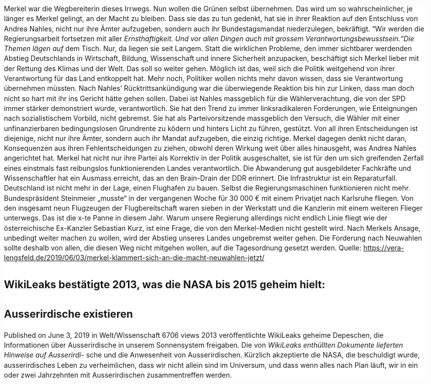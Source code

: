 Merkel war die Wegbereiterin dieses Irrwegs. Nun wollen die Grünen selbst übernehmen. Das wird um so wahrscheinlicher, je länger es Merkel gelingt, an der Macht zu bleiben. Dass sie das zu tun gedenkt, hat sie in ihrer Reaktion auf den Entschluss von Andrea Nahles, nicht nur ihre Ämter aufzugeben, sondern auch ihr Bundestagsmandat niederzulegen, bekräftigt. “Wir werden die Regierungsarbeit fortsetzen mit aller _Ernsthaftigkeit. Und vor allen Dingen auch mit grossem Verantwortungsbewusstsein.“Die Themen lägen auf_ dem Tisch.
Nur, da liegen sie seit Langem. Statt die wirklichen Probleme, den immer sichtbarer werdenden Abstieg Deutschlands in Wirtschaft, Bildung, Wissenschaft und innere Sicherheit anzupacken, beschäftigt sich Merkel lieber mit der Rettung des Klimas und der Welt. Das soll so weiter gehen.
Möglich ist das, weil sich die Politik weitgehend von ihrer Verantwortung für das Land entkoppelt hat. Mehr noch, Politiker wollen nichts mehr davon wissen, dass sie Verantwortung übernehmen müssten.
Nach Nahles’ Rücktrittsankündigung war die überwiegende Reaktion bis hin zur Linken, dass man doch nicht so hart mit ihr ins Gericht hätte gehen sollen. Dabei ist Nahles massgeblich für die Wählerverachtung, die von der SPD immer stärker demonstriert wurde, verantwortlich. Sie hat den Trend zu immer linksradikaleren Forderungen, wie Enteignungen nach sozialistischem Vorbild, nicht gebremst. Sie hat als Parteivorsitzende massgeblich den Versuch, die Wähler mit einer unfinanzierbaren bedingungslosen Grundrente zu ködern und hinters Licht zu führen, gestützt. Von all ihren Entscheidungen ist diejenige, nicht nur ihre Ämter, sondern auch ihr Mandat aufzugeben, die einzig richtige.
Merkel dagegen denkt nicht daran, Konsequenzen aus ihren Fehlentscheidungen zu ziehen, obwohl deren Wirkung weit über alles hinausgeht, was Andrea Nahles angerichtet hat. Merkel hat nicht nur ihre Partei als Korrektiv in der Politik ausgeschaltet, sie ist für den um sich greifenden Zerfall eines einstmals fast reibungslos funktionierenden Landes verantwortlich.
Die Abwanderung gut ausgebildeter Fachkräfte und Wissenschaftler hat ein Ausmass erreicht, das an den Brain-Drain der DDR erinnert. Die Infrastruktur ist ein Reparaturfall. Deutschland ist nicht mehr in der Lage, einen Flughafen zu bauen. Selbst die Regierungsmaschinen funktionieren nicht mehr. Bundespräsident Steinmeier „musste“ in der vergangenen Woche für 30 000 € mit einem Privatjet nach Karlsruhe fliegen. Von den insgesamt neun Flugzeugen der Flugbereitschaft waren sieben in der Werkstatt und die Kanzlerin mit einem weiteren Flieger unterwegs. Das ist die x-te Panne in diesem Jahr. Warum unsere Regierung allerdings nicht endlich Linie fliegt wie der österreichische Ex-Kanzler Sebastian Kurz, ist eine Frage, die von den Merkel-Medien nicht gestellt wird.
Nach Merkels Ansage, unbedingt weiter machen zu wollen, wird der Abstieg unseres Landes ungebremst weiter gehen.
Die Forderung nach Neuwahlen sollte deshalb von allen, die diesen Weg nicht mitgehen wollen, auf die Tagesordnung gesetzt werden.
Quelle: https://vera-lengsfeld.de/2019/06/03/merkel-klammert-sich-an-die-macht-neuwahlen-jetzt/
## WikiLeaks bestätigte 2013, was die NASA bis 2015 geheim hielt:
## Ausserirdische existieren
Published on June 3, 2019 in Welt/Wissenschaft 6706 views 2013 veröffentlichte WikiLeaks geheime Depeschen, die Informationen über Ausserirdische in unserem Sonnensystem freigaben. Die von _WikiLeaks enthüllten Dokumente lieferten Hinweise auf Ausserirdi-_ sche und die Anwesenheit von Ausserirdischen. Kürzlich akzeptierte die NASA, die beschuldigt wurde, ausserirdisches Leben zu verheimlichen, dass wir nicht allein sind im Universum, und dass wenn alles nach Plan läuft, wir in ein oder zwei Jahrzehnten mit Ausserirdischen zusammentreffen werden.
